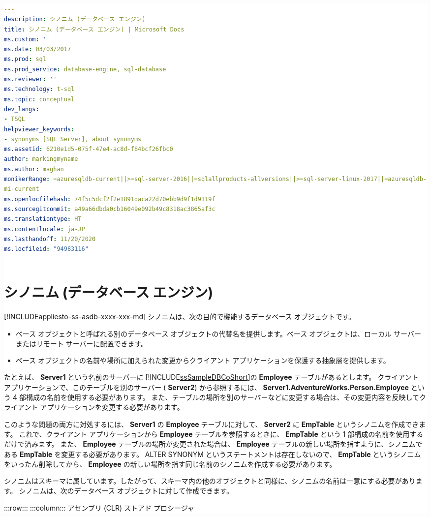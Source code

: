 ```yaml
---
description: シノニム (データベース エンジン)
title: シノニム (データベース エンジン) | Microsoft Docs
ms.custom: ''
ms.date: 03/03/2017
ms.prod: sql
ms.prod_service: database-engine, sql-database
ms.reviewer: ''
ms.technology: t-sql
ms.topic: conceptual
dev_langs:
- TSQL
helpviewer_keywords:
- synonyms [SQL Server], about synonyms
ms.assetid: 6210e1d5-075f-47e4-ac8d-f84bcf26fbc0
author: markingmyname
ms.author: maghan
monikerRange: =azuresqldb-current||>=sql-server-2016||=sqlallproducts-allversions||>=sql-server-linux-2017||=azuresqldb-mi-current
ms.openlocfilehash: 74f5c5dcf2f2e1891daca22d70ebb9d9f1d9119f
ms.sourcegitcommit: a49a66dbda0cb16049e092b49c8318ac3865af3c
ms.translationtype: HT
ms.contentlocale: ja-JP
ms.lasthandoff: 11/20/2020
ms.locfileid: "94983116"
---
```

# <a name="synonyms-database-engine"></a>シノニム (データベース エンジン)
[!INCLUDE[appliesto-ss-asdb-xxxx-xxx-md](../../includes/appliesto-ss-asdb-xxxx-xxx-md.md)]
  シノニムは、次の目的で機能するデータベース オブジェクトです。  
  
-   ベース オブジェクトと呼ばれる別のデータベース オブジェクトの代替名を提供します。ベース オブジェクトは、ローカル サーバーまたはリモート サーバーに配置できます。  
  
-   ベース オブジェクトの名前や場所に加えられた変更からクライアント アプリケーションを保護する抽象層を提供します。  
  
たとえば、 **Server1** という名前のサーバーに [!INCLUDE[ssSampleDBCoShort](../../includes/sssampledbcoshort-md.md)]の **Employee** テーブルがあるとします。 クライアント アプリケーションで、このテーブルを別のサーバー ( **Server2**) から参照するには、 **Server1.AdventureWorks.Person.Employee** という 4 部構成の名前を使用する必要があります。 また、テーブルの場所を別のサーバーなどに変更する場合は、その変更内容を反映してクライアント アプリケーションを変更する必要があります。  
  
このような問題の両方に対処するには、 **Server1** の **Employee** テーブルに対して、 **Server2** に **EmpTable** というシノニムを作成できます。 これで、クライアント アプリケーションから **Employee** テーブルを参照するときに、 **EmpTable** という 1 部構成の名前を使用するだけで済みます。 また、 **Employee** テーブルの場所が変更された場合は、 **Employee** テーブルの新しい場所を指すように、シノニムである **EmpTable** を変更する必要があります。 ALTER SYNONYM というステートメントは存在しないので、 **EmpTable** というシノニムをいったん削除してから、 **Employee** の新しい場所を指す同じ名前のシノニムを作成する必要があります。  
  
シノニムはスキーマに属しています。したがって、スキーマ内の他のオブジェクトと同様に、シノニムの名前は一意にする必要があります。 シノニムは、次のデータベース オブジェクトに対して作成できます。  

:::row:::
    :::column:::
        アセンブリ (CLR) ストアド プロシージャ
